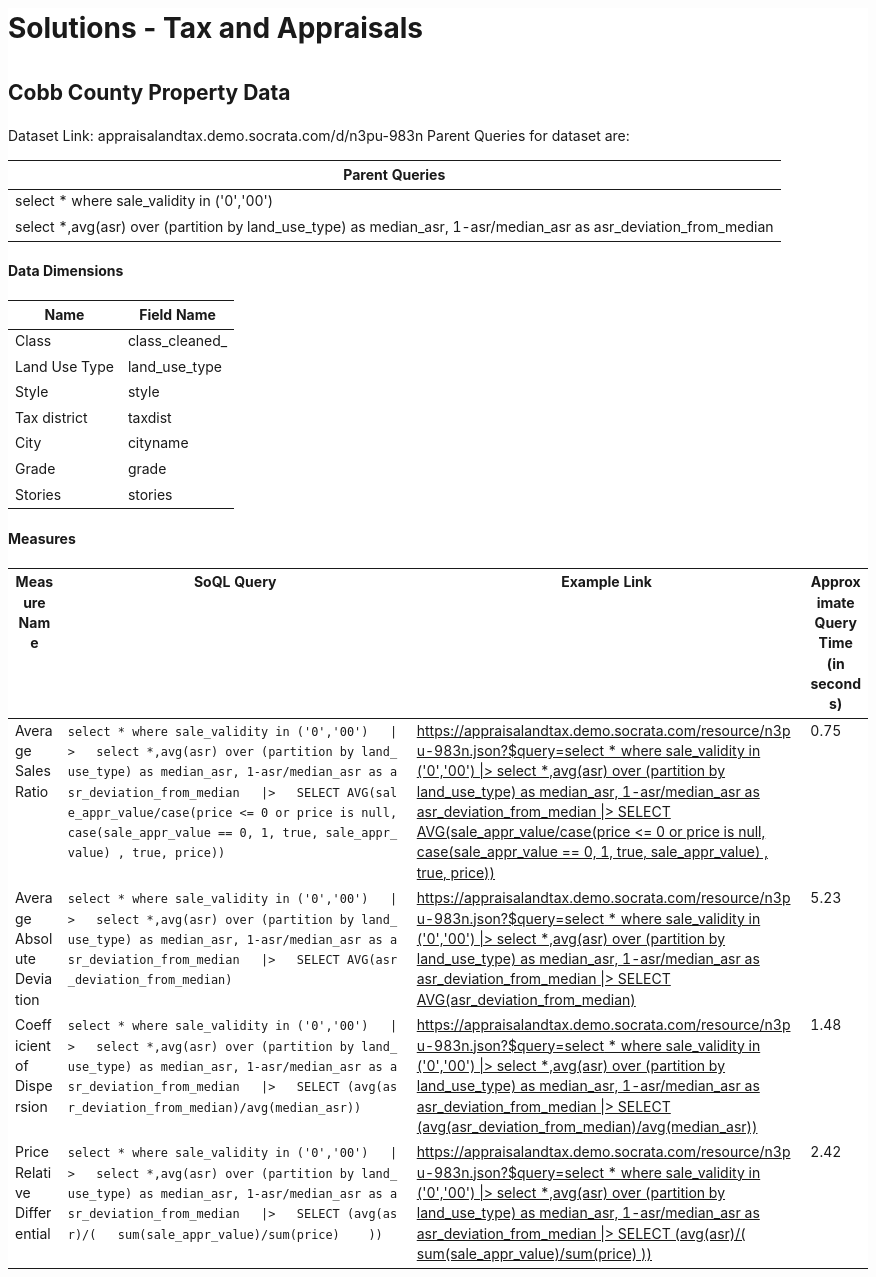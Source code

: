
 # Solutions - Tax and Appraisals
 ## Cobb County Property Data 
 Dataset Link: appraisalandtax.demo.socrata.com/d/n3pu-983n 
 Parent Queries for dataset are: 

 | Parent Queries |
|--------- |
 | select * where sale_validity in ('0','00') |
 | select *,avg(asr) over (partition by land_use_type) as median_asr, 1-asr/median_asr as asr_deviation_from_median |
 #### Data Dimensions

 | Name | Field Name |
|--------- |--------- |
 | Class | class_cleaned_ |
 | Land Use Type | land_use_type |
 | Style | style |
 | Tax district | taxdist |
 | City | cityname |
 | Grade | grade |
 | Stories | stories |
 #### Measures

 | Measure Name | SoQL Query | Example Link | Approximate Query Time (in seconds) |
|--------- |--------- |--------- |--------- |
 | Average Sales Ratio | `select * where sale_validity in ('0','00')   \|>   select *,avg(asr) over (partition by land_use_type) as median_asr, 1-asr/median_asr as asr_deviation_from_median   \|>   SELECT AVG(sale_appr_value/case(price <= 0 or price is null, case(sale_appr_value == 0, 1, true, sale_appr_value) , true, price))` | [https://appraisalandtax.demo.socrata.com/resource/n3pu-983n.json?$query=select * where sale_validity in \('0','00'\) \|> select *,avg\(asr\) over \(partition by land_use_type\) as median_asr, 1-asr/median_asr as asr_deviation_from_median \|> SELECT AVG\(sale_appr_value/case\(price <= 0 or price is null, case\(sale_appr_value == 0, 1, true, sale_appr_value\) , true, price\)\)](https://appraisalandtax.demo.socrata.com/resource/n3pu-983n.json?$query=select%20%2A%20where%20sale_validity%20in%20%28%270%27%2C%2700%27%29%20%7C%3E%20select%20%2A%2Cavg%28asr%29%20over%20%28partition%20by%20land_use_type%29%20as%20median_asr%2C%201-asr/median_asr%20as%20asr_deviation_from_median%20%7C%3E%20SELECT%20AVG%28sale_appr_value/case%28price%20%3C%3D%200%20or%20price%20is%20null%2C%20case%28sale_appr_value%20%3D%3D%200%2C%201%2C%20true%2C%20sale_appr_value%29%20%2C%20true%2C%20price%29%29) | 0.75 |
 | Average Absolute Deviation | `select * where sale_validity in ('0','00')   \|>   select *,avg(asr) over (partition by land_use_type) as median_asr, 1-asr/median_asr as asr_deviation_from_median   \|>   SELECT AVG(asr_deviation_from_median)` | [https://appraisalandtax.demo.socrata.com/resource/n3pu-983n.json?$query=select * where sale_validity in \('0','00'\) \|> select *,avg\(asr\) over \(partition by land_use_type\) as median_asr, 1-asr/median_asr as asr_deviation_from_median \|> SELECT AVG\(asr_deviation_from_median\)](https://appraisalandtax.demo.socrata.com/resource/n3pu-983n.json?$query=select%20%2A%20where%20sale_validity%20in%20%28%270%27%2C%2700%27%29%20%7C%3E%20select%20%2A%2Cavg%28asr%29%20over%20%28partition%20by%20land_use_type%29%20as%20median_asr%2C%201-asr/median_asr%20as%20asr_deviation_from_median%20%7C%3E%20SELECT%20AVG%28asr_deviation_from_median%29) | 5.23 |
 | Coefficient of Dispersion | `select * where sale_validity in ('0','00')   \|>   select *,avg(asr) over (partition by land_use_type) as median_asr, 1-asr/median_asr as asr_deviation_from_median   \|>   SELECT (avg(asr_deviation_from_median)/avg(median_asr))` | [https://appraisalandtax.demo.socrata.com/resource/n3pu-983n.json?$query=select * where sale_validity in \('0','00'\) \|> select *,avg\(asr\) over \(partition by land_use_type\) as median_asr, 1-asr/median_asr as asr_deviation_from_median \|> SELECT \(avg\(asr_deviation_from_median\)/avg\(median_asr\)\)](https://appraisalandtax.demo.socrata.com/resource/n3pu-983n.json?$query=select%20%2A%20where%20sale_validity%20in%20%28%270%27%2C%2700%27%29%20%7C%3E%20select%20%2A%2Cavg%28asr%29%20over%20%28partition%20by%20land_use_type%29%20as%20median_asr%2C%201-asr/median_asr%20as%20asr_deviation_from_median%20%7C%3E%20SELECT%20%28avg%28asr_deviation_from_median%29/avg%28median_asr%29%29) | 1.48 |
 | Price Relative Differential | `select * where sale_validity in ('0','00')   \|>   select *,avg(asr) over (partition by land_use_type) as median_asr, 1-asr/median_asr as asr_deviation_from_median   \|>   SELECT (avg(asr)/(   sum(sale_appr_value)/sum(price)    ))` | [https://appraisalandtax.demo.socrata.com/resource/n3pu-983n.json?$query=select * where sale_validity in \('0','00'\) \|> select *,avg\(asr\) over \(partition by land_use_type\) as median_asr, 1-asr/median_asr as asr_deviation_from_median \|> SELECT \(avg\(asr\)/\(   sum\(sale_appr_value\)/sum\(price\)    \)\)](https://appraisalandtax.demo.socrata.com/resource/n3pu-983n.json?$query=select%20%2A%20where%20sale_validity%20in%20%28%270%27%2C%2700%27%29%20%7C%3E%20select%20%2A%2Cavg%28asr%29%20over%20%28partition%20by%20land_use_type%29%20as%20median_asr%2C%201-asr/median_asr%20as%20asr_deviation_from_median%20%7C%3E%20SELECT%20%28avg%28asr%29/%28%20%20%20sum%28sale_appr_value%29/sum%28price%29%20%20%20%20%29%29) | 2.42 |